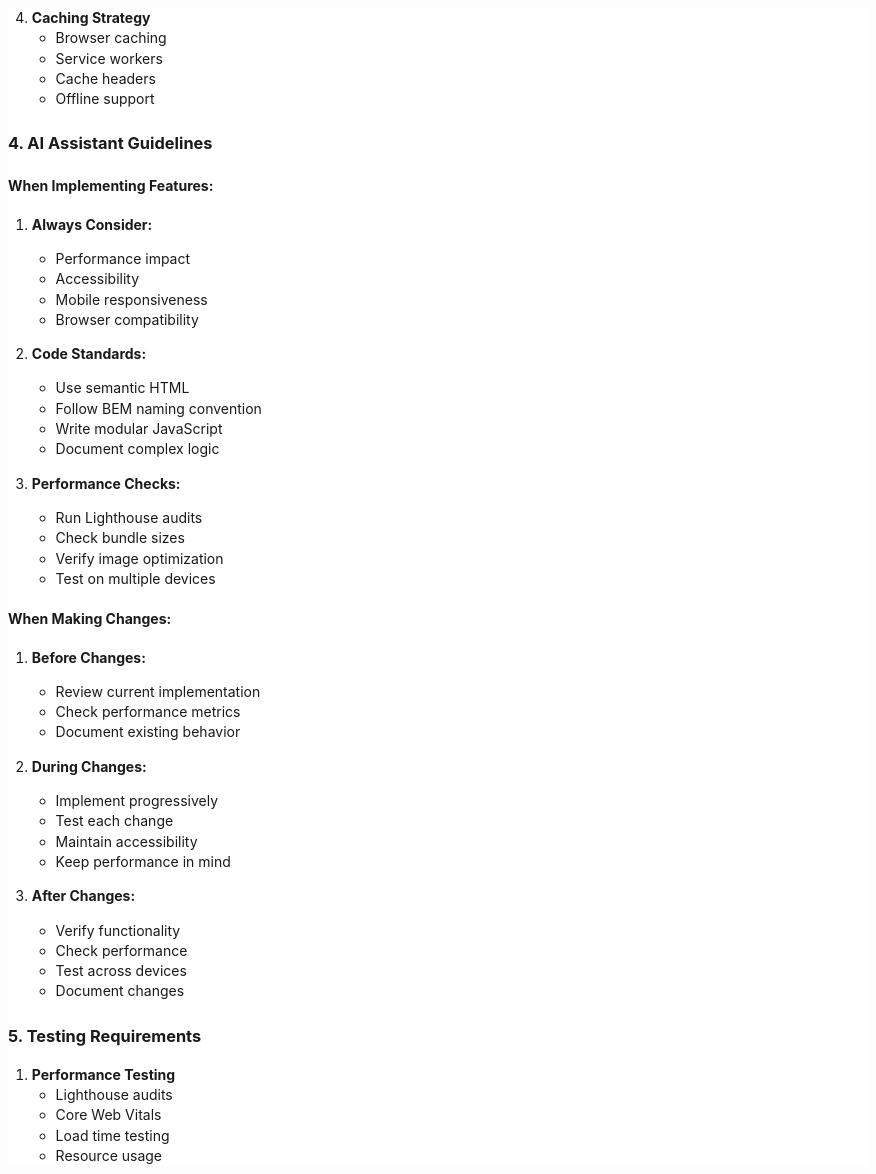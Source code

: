 4. **Caching Strategy**
   - Browser caching
   - Service workers
   - Cache headers
   - Offline support

### 4. AI Assistant Guidelines

#### When Implementing Features:
1. **Always Consider:**
   - Performance impact
   - Accessibility
   - Mobile responsiveness
   - Browser compatibility

2. **Code Standards:**
   - Use semantic HTML
   - Follow BEM naming convention
   - Write modular JavaScript
   - Document complex logic

3. **Performance Checks:**
   - Run Lighthouse audits
   - Check bundle sizes
   - Verify image optimization
   - Test on multiple devices

#### When Making Changes:
1. **Before Changes:**
   - Review current implementation
   - Check performance metrics
   - Document existing behavior

2. **During Changes:**
   - Implement progressively
   - Test each change
   - Maintain accessibility
   - Keep performance in mind

3. **After Changes:**
   - Verify functionality
   - Check performance
   - Test across devices
   - Document changes

### 5. Testing Requirements

1. **Performance Testing**
   - Lighthouse audits
   - Core Web Vitals
   - Load time testing
   - Resource usage
